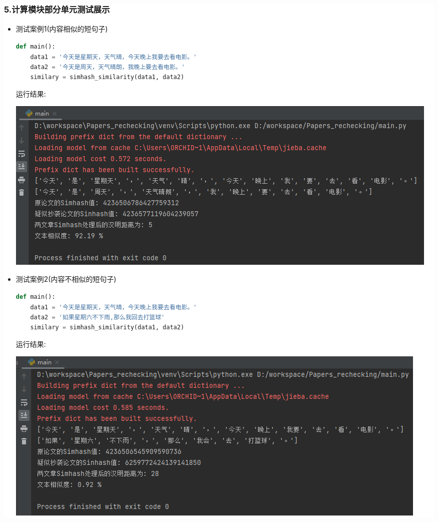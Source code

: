 ### 5.计算模块部分单元测试展示

* 测试案例1(内容相似的短句子)

  ```python
  def main():
      data1 = '今天是星期天，天气晴，今天晚上我要去看电影。'
      data2 = '今天是周天，天气晴朗，我晚上要去看电影。'
      similary = simhash_similarity(data1, data2)
  ```

  

  运行结果:

   ![运行结果1](图片\案例1_运行结果.png)



* 测试案例2(内容不相似的短句子)

   ```python
   def main():
       data1 = '今天是星期天，天气晴，今天晚上我要去看电影。'
       data2 = '如果星期六不下雨,那么我回去打篮球'
       similary = simhash_similarity(data1, data2)
   ```

  

  运行结果:

   ![案例2_运行结果](图片\案例2_运行结果.png)

